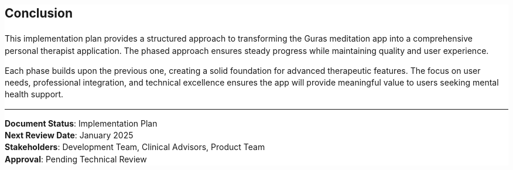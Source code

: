## Conclusion

This implementation plan provides a structured approach to transforming the Guras meditation app into a comprehensive personal therapist application. The phased approach ensures steady progress while maintaining quality and user experience.

Each phase builds upon the previous one, creating a solid foundation for advanced therapeutic features. The focus on user needs, professional integration, and technical excellence ensures the app will provide meaningful value to users seeking mental health support.

---

**Document Status**: Implementation Plan  
**Next Review Date**: January 2025  
**Stakeholders**: Development Team, Clinical Advisors, Product Team  
**Approval**: Pending Technical Review

